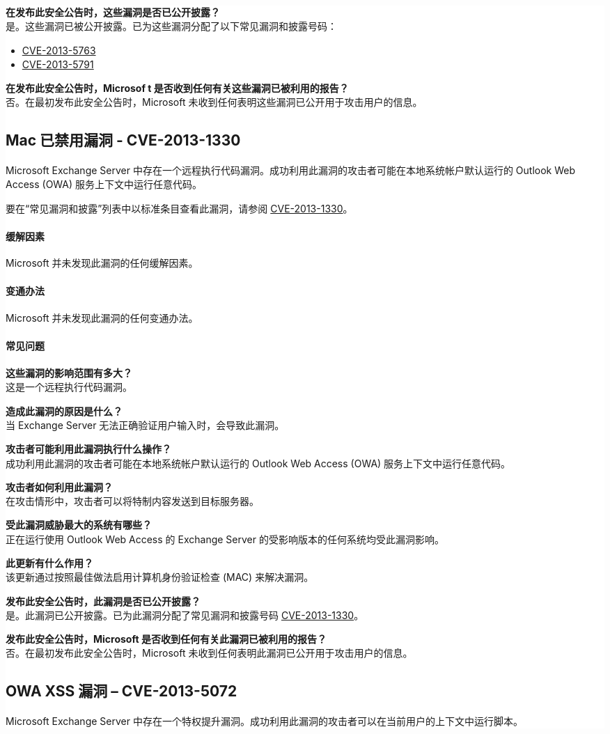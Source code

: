 **在发布此安全公告时，这些漏洞是否已公开披露？**  
是。这些漏洞已被公开披露。已为这些漏洞分配了以下常见漏洞和披露号码：
  
-   [CVE-2013-5763](http://www.cve.mitre.org/cgi-bin/cvename.cgi?name=cve-2013-5763)  
-   [CVE-2013-5791](http://www.cve.mitre.org/cgi-bin/cvename.cgi?name=cve-2013-5791)
  
**在发布此安全公告时，Microsof t 是否收到任何有关这些漏洞已被利用的报告？**  
否。在最初发布此安全公告时，Microsoft 未收到任何表明这些漏洞已公开用于攻击用户的信息。
  
Mac 已禁用漏洞 - CVE-2013-1330  
------------------------------
  
  
Microsoft Exchange Server 中存在一个远程执行代码漏洞。成功利用此漏洞的攻击者可能在本地系统帐户默认运行的 Outlook Web Access (OWA) 服务上下文中运行任意代码。
  
要在“常见漏洞和披露”列表中以标准条目查看此漏洞，请参阅 [CVE-2013-1330](http://www.cve.mitre.org/cgi-bin/cvename.cgi?name=cve-2013-1330)。
  
#### 缓解因素
  
Microsoft 并未发现此漏洞的任何缓解因素。
  
#### 变通办法
  
Microsoft 并未发现此漏洞的任何变通办法。
  
#### 常见问题
  
**这些漏洞的影响范围有多大？**  
这是一个远程执行代码漏洞。
  
**造成此漏洞的原因是什么？**  
当 Exchange Server 无法正确验证用户输入时，会导致此漏洞。
  
**攻击者可能利用此漏洞执行什么操作？**  
成功利用此漏洞的攻击者可能在本地系统帐户默认运行的 Outlook Web Access (OWA) 服务上下文中运行任意代码。
  
**攻击者如何利用此漏洞？**  
在攻击情形中，攻击者可以将特制内容发送到目标服务器。
  
**受此漏洞威胁最大的系统有哪些？**  
正在运行使用 Outlook Web Access 的 Exchange Server 的受影响版本的任何系统均受此漏洞影响。
  
**此更新有什么作用？**  
该更新通过按照最佳做法启用计算机身份验证检查 (MAC) 来解决漏洞。
  
**发布此安全公告时，此漏洞是否已公开披露？**  
是。此漏洞已公开披露。已为此漏洞分配了常见漏洞和披露号码 [CVE-2013-1330](http://www.cve.mitre.org/cgi-bin/cvename.cgi?name=cve-2013-1330)。
  
**发布此安全公告时，Microsoft 是否收到任何有关此漏洞已被利用的报告？**  
否。在最初发布此安全公告时，Microsoft 未收到任何表明此漏洞已公开用于攻击用户的信息。
  
OWA XSS 漏洞 – CVE-2013-5072  
----------------------------
  
  
Microsoft Exchange Server 中存在一个特权提升漏洞。成功利用此漏洞的攻击者可以在当前用户的上下文中运行脚本。
  